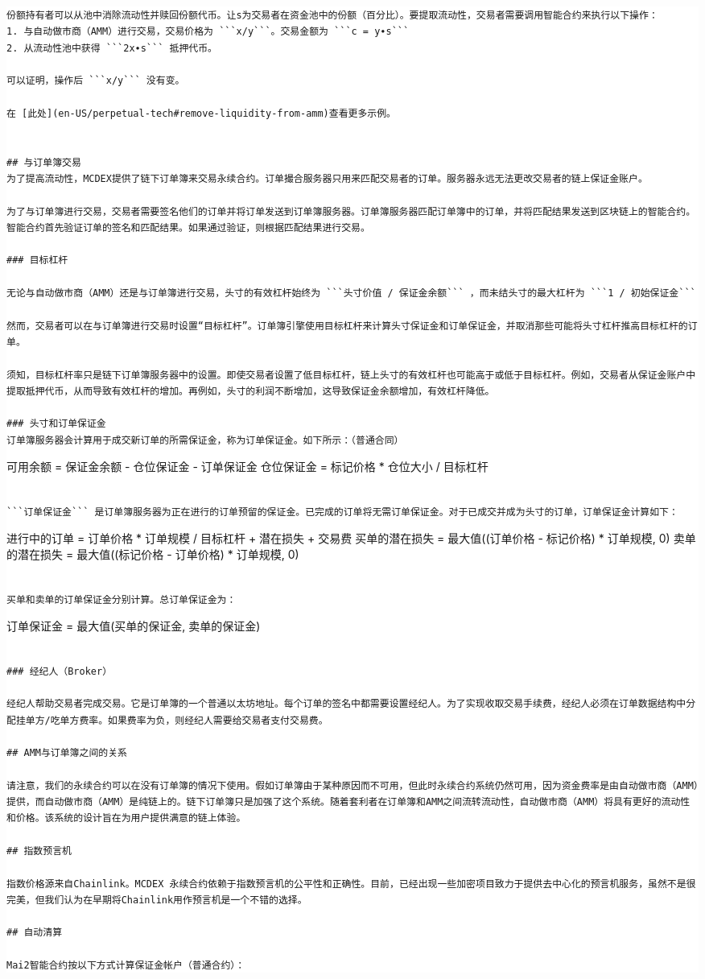 ```
份额持有者可以从池中消除流动性并赎回份额代币。让s为交易者在资金池中的份额（百分比）。要提取流动性，交易者需要调用智能合约来执行以下操作：
1. 与自动做市商（AMM）进行交易，交易价格为 ```x/y```。交易金额为 ```c = y∙s```
2. 从流动性池中获得 ```2x∙s``` 抵押代币。

可以证明，操作后 ```x/y``` 没有变。

在 [此处](en-US/perpetual-tech#remove-liquidity-from-amm)查看更多示例。


## 与订单簿交易
为了提高流动性，MCDEX提供了链下订单簿来交易永续合约。订单撮合服务器只用来匹配交易者的订单。服务器永远无法更改交易者的链上保证金账户。

为了与订单簿进行交易，交易者需要签名他们的订单并将订单发送到订单簿服务器。订单簿服务器匹配订单簿中的订单，并将匹配结果发送到区块链上的智能合约。智能合约首先验证订单的签名和匹配结果。如果通过验证，则根据匹配结果进行交易。

### 目标杠杆

无论与自动做市商（AMM）还是与订单簿进行交易，头寸的有效杠杆始终为 ```头寸价值 / 保证金余额``` ，而未结头寸的最大杠杆为 ```1 / 初始保证金```

然而，交易者可以在与订单簿进行交易时设置“目标杠杆”。订单簿引擎使用目标杠杆来计算头寸保证金和订单保证金，并取消那些可能将头寸杠杆推高目标杠杆的订单。

须知，目标杠杆率只是链下订单簿服务器中的设置。即使交易者设置了低目标杠杆，链上头寸的有效杠杆也可能高于或低于目标杠杆。例如，交易者从保证金账户中提取抵押代币，从而导致有效杠杆的增加。再例如，头寸的利润不断增加，这导致保证金余额增加，有效杠杆降低。

### 头寸和订单保证金
订单簿服务器会计算用于成交新订单的所需保证金，称为订单保证金。如下所示：（普通合同）

```
可用余额 = 保证金余额 - 仓位保证金 - 订单保证金
仓位保证金 = 标记价格 * 仓位大小 / 目标杠杆
```

```订单保证金``` 是订单簿服务器为正在进行的订单预留的保证金。已完成的订单将无需订单保证金。对于已成交并成为头寸的订单，订单保证金计算如下：

```
进行中的订单 = 订单价格 * 订单规模 / 目标杠杆 + 潜在损失 + 交易费
买单的潜在损失 = 最大值((订单价格 - 标记价格) * 订单规模, 0)
卖单的潜在损失 = 最大值((标记价格 - 订单价格) * 订单规模, 0)
```

买单和卖单的订单保证金分别计算。总订单保证金为：
```
订单保证金 = 最大值(买单的保证金, 卖单的保证金)
```

### 经纪人（Broker）

经纪人帮助交易者完成交易。它是订单簿的一个普通以太坊地址。每个订单的签名中都需要设置经纪人。为了实现收取交易手续费，经纪人必须在订单数据结构中分配挂单方/吃单方费率。如果费率为负，则经纪人需要给交易者支付交易费。

## AMM与订单簿之间的关系

请注意，我们的永续合约可以在没有订单簿的情况下使用。假如订单簿由于某种原因而不可用，但此时永续合约系统仍然可用，因为资金费率是由自动做市商（AMM）提供，而自动做市商（AMM）是纯链上的。链下订单簿只是加强了这个系统。随着套利者在订单簿和AMM之间流转流动性，自动做市商（AMM）将具有更好的流动性和价格。该系统的设计旨在为用户提供满意的链上体验。

## 指数预言机

指数价格源来自Chainlink。MCDEX 永续合约依赖于指数预言机的公平性和正确性。目前，已经出现一些加密项目致力于提供去中心化的预言机服务，虽然不是很完美，但我们认为在早期将Chainlink用作预言机是一个不错的选择。

## 自动清算

Mai2智能合约按以下方式计算保证金帐户（普通合约）：

```